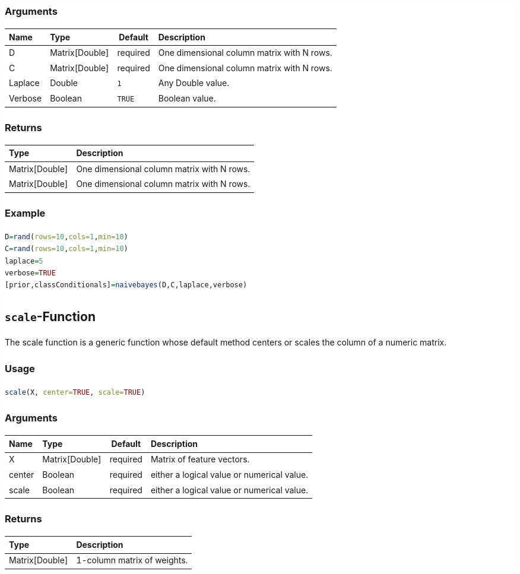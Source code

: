 ### Arguments
| Name            | Type           | Default  | Description |
| :------         | :------------- | -------- | :---------- |
| D               | Matrix[Double] | required | One dimensional column matrix with N rows. |
| C               | Matrix[Double] | required | One dimensional column matrix with N rows. |
| Laplace         | Double         | `1`      | Any Double value. |
| Verbose         | Boolean        | `TRUE`   | Boolean value. |

### Returns
| Type           | Description |
| :------------- | :---------- |
| Matrix[Double] | One dimensional column matrix with N rows. |
| Matrix[Double] | One dimensional column matrix with N rows. |

### Example
```r
D=rand(rows=10,cols=1,min=10)
C=rand(rows=10,cols=1,min=10)
laplace=5
verbose=TRUE
[prior,classConditionals]=naivebayes(D,C,laplace,verbose)
```

## `scale`-Function

The scale function is a generic function whose default method centers or scales the column of a numeric matrix.

### Usage
```r
scale(X, center=TRUE, scale=TRUE)
```

### Arguments
| Name    | Type           | Default  | Description |
| :------ | :------------- | -------- | :---------- |
| X       | Matrix[Double] | required | Matrix of feature vectors. |
| center  | Boolean        | required | either a logical value or numerical value. |
| scale   | Boolean        | required | either a logical value or numerical value. |

### Returns
| Type           | Description |
| :------------- | :---------- |
| Matrix[Double] | 1-column matrix of weights. |
